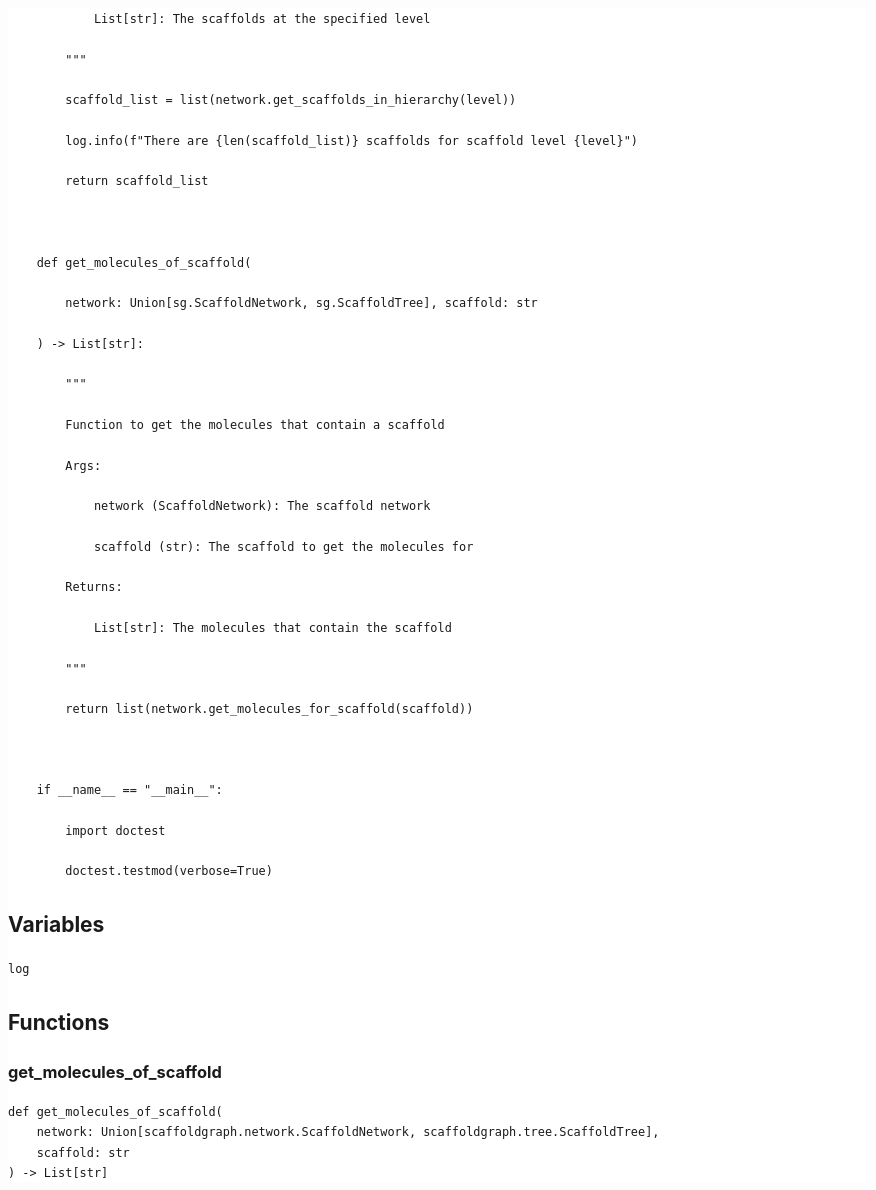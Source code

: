                 List[str]: The scaffolds at the specified level

            """

            scaffold_list = list(network.get_scaffolds_in_hierarchy(level))

            log.info(f"There are {len(scaffold_list)} scaffolds for scaffold level {level}")

            return scaffold_list



        def get_molecules_of_scaffold(

            network: Union[sg.ScaffoldNetwork, sg.ScaffoldTree], scaffold: str

        ) -> List[str]:

            """

            Function to get the molecules that contain a scaffold

            Args:

                network (ScaffoldNetwork): The scaffold network

                scaffold (str): The scaffold to get the molecules for

            Returns:

                List[str]: The molecules that contain the scaffold

            """

            return list(network.get_molecules_for_scaffold(scaffold))



        if __name__ == "__main__":

            import doctest

            doctest.testmod(verbose=True)

## Variables

```python3
log
```

## Functions


### get_molecules_of_scaffold

```python3
def get_molecules_of_scaffold(
    network: Union[scaffoldgraph.network.ScaffoldNetwork, scaffoldgraph.tree.ScaffoldTree],
    scaffold: str
) -> List[str]
```
